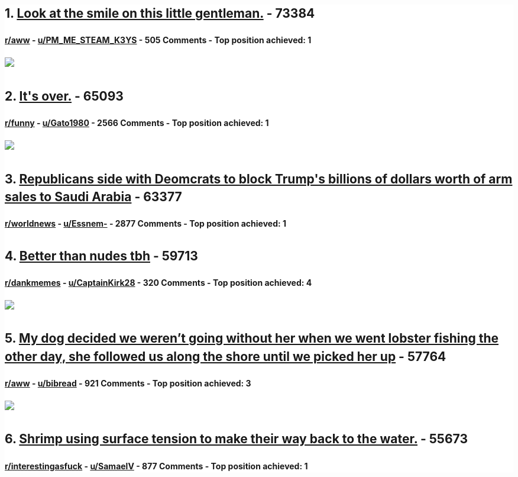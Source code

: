 ## 1. [Look at the smile on this little gentleman.](http://reddit.com/r/aww/comments/c2y6no/look_at_the_smile_on_this_little_gentleman/) - 73384
#### [r/aww](http://reddit.com/r/aww) - [u/PM_ME_STEAM_K3YS](http://reddit.com/u/PM_ME_STEAM_K3YS) - 505 Comments - Top position achieved: 1

<a href="https://i.imgur.com/lrobv7k.jpg"><img src="https://b.thumbs.redditmedia.com/BqvkRAk9qGTsr47NRaJB62aXf9hQFyaETx3L8bR7K4k.jpg"></img></a>

## 2. [It's over.](http://reddit.com/r/funny/comments/c2u31a/its_over/) - 65093
#### [r/funny](http://reddit.com/r/funny) - [u/Gato1980](http://reddit.com/u/Gato1980) - 2566 Comments - Top position achieved: 1

<a href="https://v.redd.it/ozwwvyqdhh531"><img src="https://b.thumbs.redditmedia.com/aX55dQGYjFdXE_ZPJo3wSfRLHj_7xwSrhvfoAsG8Ayk.jpg"></img></a>

## 3. [Republicans side with Deomcrats to block Trump's billions of dollars worth of arm sales to Saudi Arabia](http://reddit.com/r/worldnews/comments/c2y0hk/republicans_side_with_deomcrats_to_block_trumps/) - 63377
#### [r/worldnews](http://reddit.com/r/worldnews) - [u/Essnem-](http://reddit.com/u/Essnem-) - 2877 Comments - Top position achieved: 1

## 4. [Better than nudes tbh](http://reddit.com/r/dankmemes/comments/c2wzd0/better_than_nudes_tbh/) - 59713
#### [r/dankmemes](http://reddit.com/r/dankmemes) - [u/CaptainKirk28](http://reddit.com/u/CaptainKirk28) - 320 Comments - Top position achieved: 4

<a href="https://i.redd.it/z4vktaaxyi531.jpg"><img src="https://b.thumbs.redditmedia.com/sagoTcjF7OrhYnOzK6t_IFyCdR9jy4KuxULr7zRIMWs.jpg"></img></a>

## 5. [My dog decided we weren’t going without her when we went lobster fishing the other day, she followed us along the shore until we picked her up](http://reddit.com/r/aww/comments/c2v31c/my_dog_decided_we_werent_going_without_her_when/) - 57764
#### [r/aww](http://reddit.com/r/aww) - [u/bibread](http://reddit.com/u/bibread) - 921 Comments - Top position achieved: 3

<a href="https://v.redd.it/9ppoe1341i531"><img src="https://a.thumbs.redditmedia.com/FaOSjWevFtblHtIM7JARj9Op4fHg_sGbXutP-m6NbR4.jpg"></img></a>

## 6. [Shrimp using surface tension to make their way back to the water.](http://reddit.com/r/interestingasfuck/comments/c304yl/shrimp_using_surface_tension_to_make_their_way/) - 55673
#### [r/interestingasfuck](http://reddit.com/r/interestingasfuck) - [u/SamaelV](http://reddit.com/u/SamaelV) - 877 Comments - Top position achieved: 1
